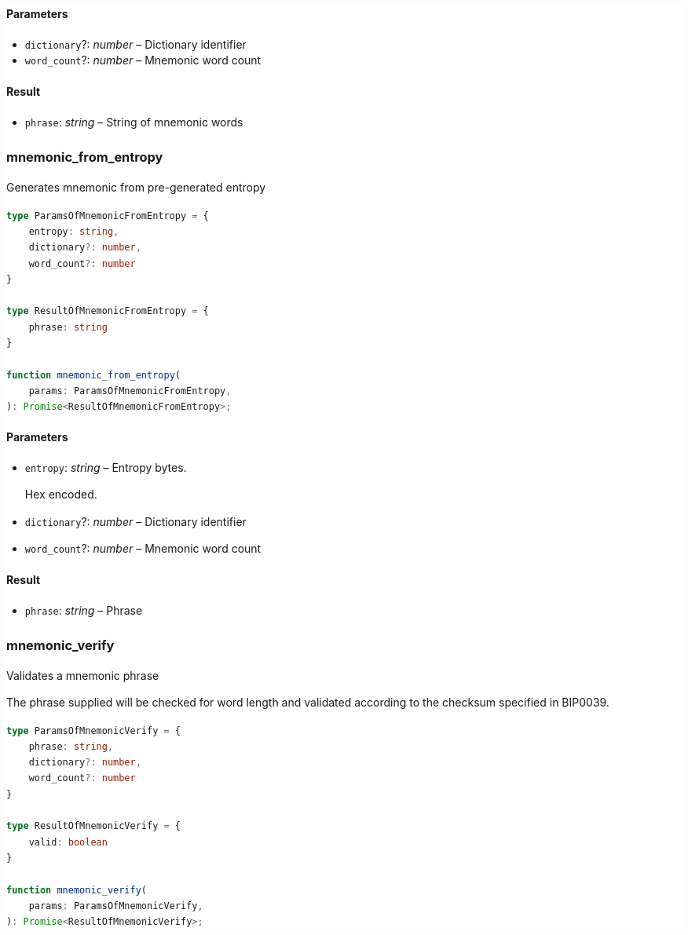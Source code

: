 #### Parameters

* `dictionary`?: _number_ – Dictionary identifier
* `word_count`?: _number_ – Mnemonic word count

#### Result

* `phrase`: _string_ – String of mnemonic words

### mnemonic\_from\_entropy

Generates mnemonic from pre-generated entropy

```typescript
type ParamsOfMnemonicFromEntropy = {
    entropy: string,
    dictionary?: number,
    word_count?: number
}

type ResultOfMnemonicFromEntropy = {
    phrase: string
}

function mnemonic_from_entropy(
    params: ParamsOfMnemonicFromEntropy,
): Promise<ResultOfMnemonicFromEntropy>;
```

#### Parameters

* `entropy`: _string_ – Entropy bytes.

  
  Hex encoded.

* `dictionary`?: _number_ – Dictionary identifier
* `word_count`?: _number_ – Mnemonic word count

#### Result

* `phrase`: _string_ – Phrase

### mnemonic\_verify

Validates a mnemonic phrase

The phrase supplied will be checked for word length and validated according to the checksum specified in BIP0039.

```typescript
type ParamsOfMnemonicVerify = {
    phrase: string,
    dictionary?: number,
    word_count?: number
}

type ResultOfMnemonicVerify = {
    valid: boolean
}

function mnemonic_verify(
    params: ParamsOfMnemonicVerify,
): Promise<ResultOfMnemonicVerify>;
```
